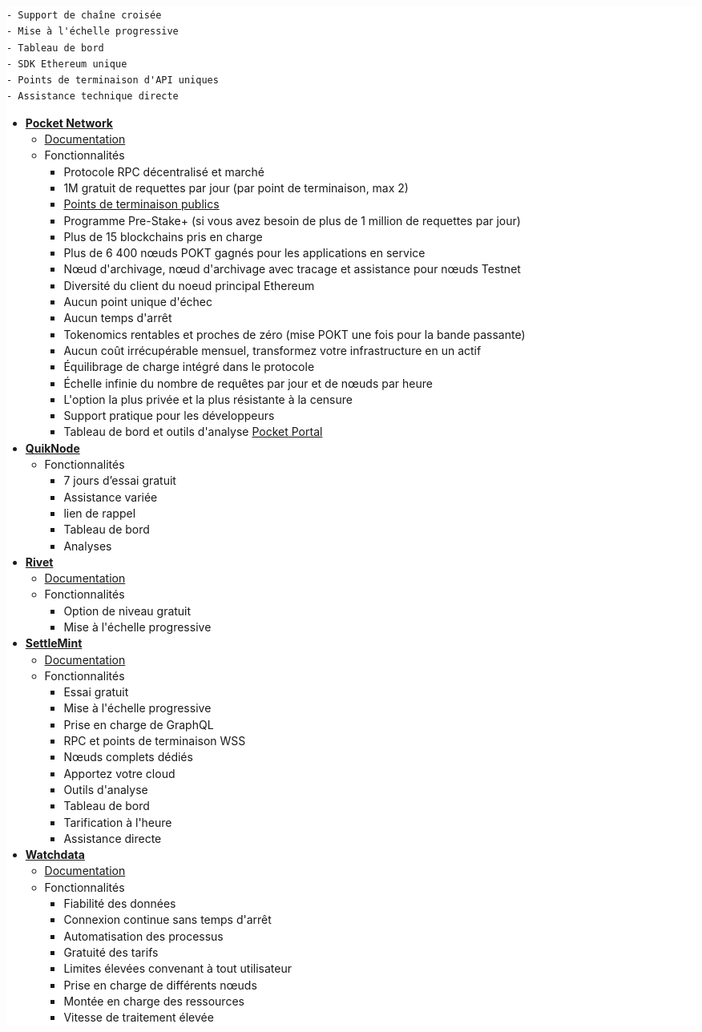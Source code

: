     - Support de chaîne croisée
    - Mise à l'échelle progressive
    - Tableau de bord
    - SDK Ethereum unique
    - Points de terminaison d'API uniques
    - Assistance technique directe
- [**Pocket Network**](https://www.pokt.network/)
  - [Documentation](https://docs.pokt.network/home/)
  - Fonctionnalités
    - Protocole RPC décentralisé et marché
    - 1M gratuit de requettes par jour (par point de terminaison, max 2)
    - [Points de terminaison publics](https://docs.pokt.network/home/resources/public-rpc-endpoints)
    - Programme Pre-Stake+ (si vous avez besoin de plus de 1 million de requettes par jour)
    - Plus de 15 blockchains pris en charge
    - Plus de 6 400 nœuds POKT gagnés pour les applications en service
    - Nœud d'archivage, nœud d'archivage avec tracage et assistance pour nœuds Testnet
    - Diversité du client du noeud principal Ethereum
    - Aucun point unique d'échec
    - Aucun temps d'arrêt
    - Tokenomics rentables et proches de zéro (mise POKT une fois pour la bande passante)
    - Aucun coût irrécupérable mensuel, transformez votre infrastructure en un actif
    - Équilibrage de charge intégré dans le protocole
    - Échelle infinie du nombre de requêtes par jour et de nœuds par heure
    - L'option la plus privée et la plus résistante à la censure
    - Support pratique pour les développeurs
    - Tableau de bord et outils d'analyse [Pocket Portal](https://bit.ly/ETHorg_POKTportal)
- [**QuikNode**](https://www.quiknode.io/)
  - Fonctionnalités
    - 7 jours d’essai gratuit
    - Assistance variée
    - lien de rappel
    - Tableau de bord
    - Analyses
- [**Rivet**](https://rivet.cloud/)
  - [Documentation](https://rivet.readthedocs.io/en/latest/)
  - Fonctionnalités
    - Option de niveau gratuit
    - Mise à l'échelle progressive
- [**SettleMint**](https://console.settlemint.com/)
  - [Documentation](https://docs.settlemint.com/)
  - Fonctionnalités
    - Essai gratuit
    - Mise à l'échelle progressive
    - Prise en charge de GraphQL
    - RPC et points de terminaison WSS
    - Nœuds complets dédiés
    - Apportez votre cloud
    - Outils d'analyse
    - Tableau de bord
    - Tarification à l'heure
    - Assistance directe
- [**Watchdata**](https://watchdata.io/)
  - [Documentation](https://docs.watchdata.io/)
  - Fonctionnalités
    - Fiabilité des données
    - Connexion continue sans temps d'arrêt
    - Automatisation des processus
    - Gratuité des tarifs
    - Limites élevées convenant à tout utilisateur
    - Prise en charge de différents nœuds
    - Montée en charge des ressources
    - Vitesse de traitement élevée
